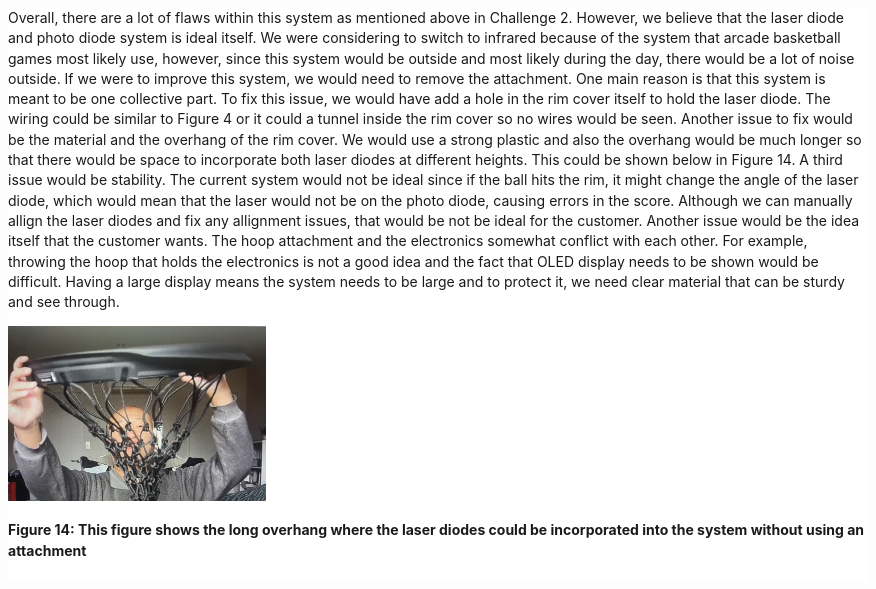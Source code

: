 
Overall, there are a lot of flaws within this system as mentioned above in Challenge 2. However, we believe that the laser diode and photo diode system is ideal itself. We were considering to switch to infrared because of the system that arcade basketball games most likely use, however, since this system would be outside and most likely during the day, there would be a lot of noise outside. If we were to improve this system, we would need to remove the attachment. One main reason is that this system is meant to be one collective part. To fix this issue, we would have add a hole in the rim cover itself to hold the laser diode. The wiring could be similar to Figure 4 or it could a tunnel inside the rim cover so no wires would be seen. Another issue to fix would be the material and the overhang of the rim cover. We would use a strong plastic and also the overhang would be much longer so that there would be space to incorporate both laser diodes at different heights. This could be shown below in Figure 14. A third issue would be stability. The current system would not be ideal since if the ball hits the rim, it might change the angle of the laser diode, which would mean that the laser would not be on the photo diode, causing errors in the score. Although we can manually allign the laser diodes and fix any allignment issues, that would be not be ideal for the customer. Another issue would be the idea itself that the customer wants. The hoop attachment and the electronics somewhat conflict with each other. For example, throwing the hoop that holds the electronics is not a good idea and the fact that OLED display needs to be shown would be difficult. Having a large display means the system needs to be large and to protect it, we need clear material that can be sturdy and see through.


<img src="Fig/Example_of_Final_Model.png"  width="30%" height="30%">

**Figure 14: This figure shows the long overhang where the laser diodes could be incorporated into the system without using an attachment**
<br><br>



